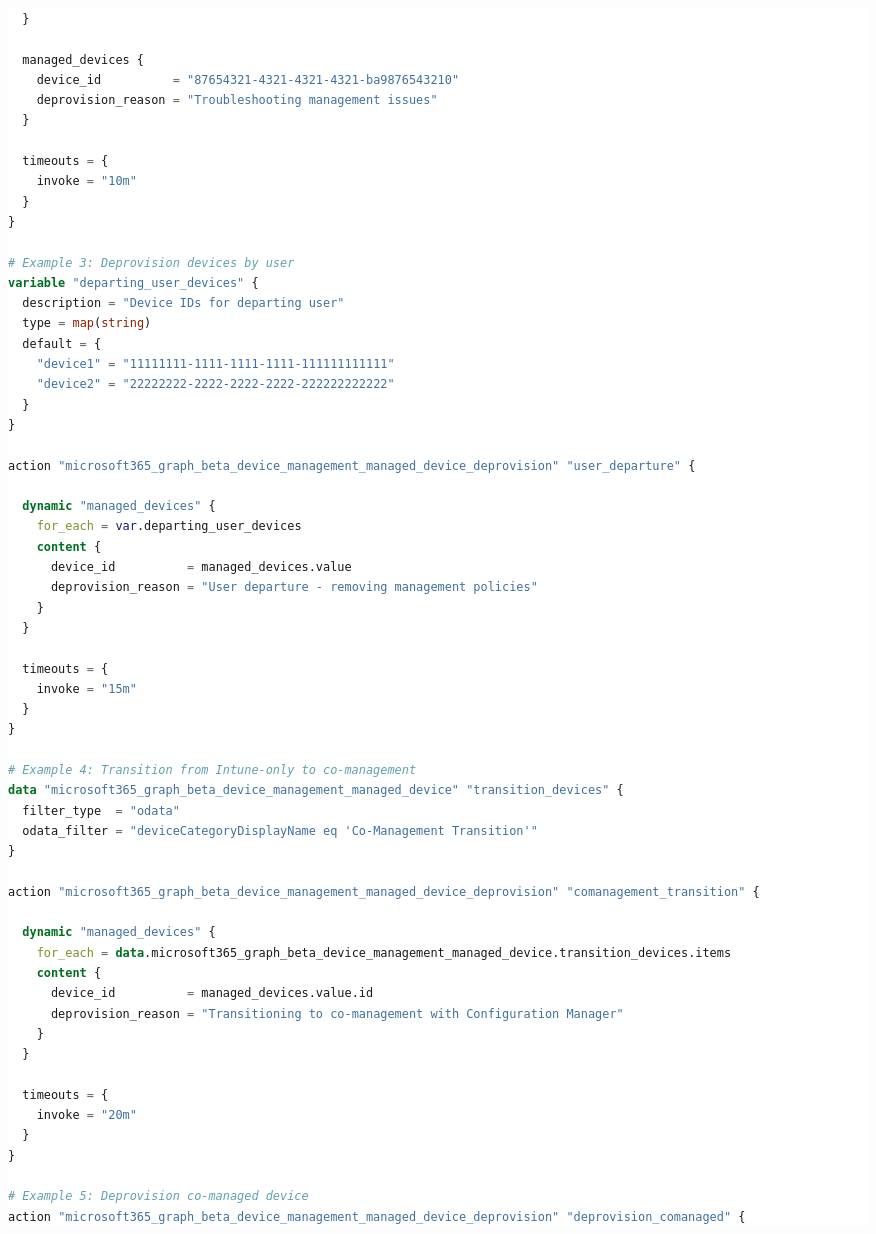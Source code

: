 ```terraform
  }

  managed_devices {
    device_id          = "87654321-4321-4321-4321-ba9876543210"
    deprovision_reason = "Troubleshooting management issues"
  }

  timeouts = {
    invoke = "10m"
  }
}

# Example 3: Deprovision devices by user
variable "departing_user_devices" {
  description = "Device IDs for departing user"
  type = map(string)
  default = {
    "device1" = "11111111-1111-1111-1111-111111111111"
    "device2" = "22222222-2222-2222-2222-222222222222"
  }
}

action "microsoft365_graph_beta_device_management_managed_device_deprovision" "user_departure" {

  dynamic "managed_devices" {
    for_each = var.departing_user_devices
    content {
      device_id          = managed_devices.value
      deprovision_reason = "User departure - removing management policies"
    }
  }

  timeouts = {
    invoke = "15m"
  }
}

# Example 4: Transition from Intune-only to co-management
data "microsoft365_graph_beta_device_management_managed_device" "transition_devices" {
  filter_type  = "odata"
  odata_filter = "deviceCategoryDisplayName eq 'Co-Management Transition'"
}

action "microsoft365_graph_beta_device_management_managed_device_deprovision" "comanagement_transition" {

  dynamic "managed_devices" {
    for_each = data.microsoft365_graph_beta_device_management_managed_device.transition_devices.items
    content {
      device_id          = managed_devices.value.id
      deprovision_reason = "Transitioning to co-management with Configuration Manager"
    }
  }

  timeouts = {
    invoke = "20m"
  }
}

# Example 5: Deprovision co-managed device
action "microsoft365_graph_beta_device_management_managed_device_deprovision" "deprovision_comanaged" {
```